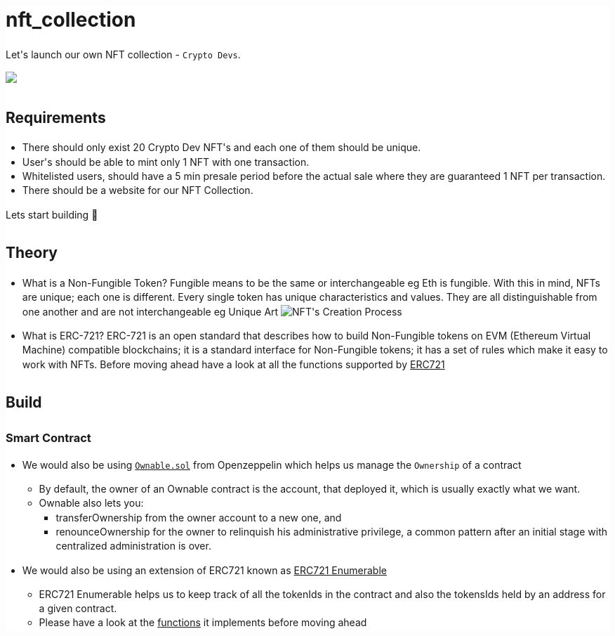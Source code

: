 # nft_collection

Let's launch our own NFT collection - `Crypto Devs`.

![](https://i.imgur.com/fVxV66f.png)

## Requirements

- There should only exist 20 Crypto Dev NFT's and each one of them should be unique.
- User's should be able to mint only 1 NFT with one transaction.
- Whitelisted users, should have a 5 min presale period before the actual sale where they are guaranteed 1 NFT per transaction.
- There should be a website for our NFT Collection.

Lets start building 🚀

## Theory

- What is a Non-Fungible Token?
  Fungible means to be the same or interchangeable eg Eth is fungible. With this in mind, NFTs are unique; each one is different. Every single token has unique characteristics and values. They are all distinguishable from one another and are not interchangeable eg Unique Art
  ![NFT's Creation Process](https://i.imgur.com/wt4qWKT.jpg)


- What is ERC-721?
  ERC-721 is an open standard that describes how to build Non-Fungible tokens on EVM (Ethereum Virtual Machine) compatible blockchains; it is a standard interface for Non-Fungible tokens; it has a set of rules which make it easy to work with NFTs. Before moving ahead have a look at all the functions supported by [ERC721](https://docs.openzeppelin.com/contracts/3.x/api/token/erc721)

## Build

### Smart Contract

- We would also be using [`Ownable.sol`](https://github.com/OpenZeppelin/openzeppelin-contracts/blob/master/contracts/access/Ownable.sol) from Openzeppelin which helps us manage the `Ownership` of a contract

  - By default, the owner of an Ownable contract is the account, that deployed it, which is usually exactly what we want.
  - Ownable also lets you:
    - transferOwnership from the owner account to a new one, and
    - renounceOwnership for the owner to relinquish his administrative privilege, a common pattern after an initial stage with centralized administration is over.

- We would also be using an extension of ERC721 known as [ERC721 Enumerable](https://github.com/OpenZeppelin/openzeppelin-contracts/blob/master/contracts/token/ERC721/extensions/ERC721Enumerable.sol)
  - ERC721 Enumerable helps us to keep track of all the tokenIds in the contract and also the tokensIds held by an address for a given contract.
  - Please have a look at the [functions](https://docs.openzeppelin.com/contracts/4.x/api/token/erc721#ERC721Enumerable) it implements before moving ahead
